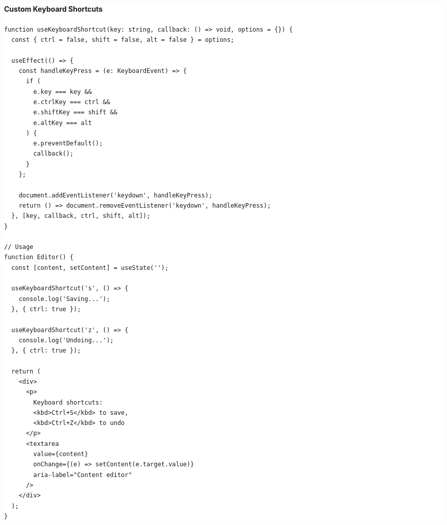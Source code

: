 #### Custom Keyboard Shortcuts

```tsx
function useKeyboardShortcut(key: string, callback: () => void, options = {}) {
  const { ctrl = false, shift = false, alt = false } = options;

  useEffect(() => {
    const handleKeyPress = (e: KeyboardEvent) => {
      if (
        e.key === key &&
        e.ctrlKey === ctrl &&
        e.shiftKey === shift &&
        e.altKey === alt
      ) {
        e.preventDefault();
        callback();
      }
    };

    document.addEventListener('keydown', handleKeyPress);
    return () => document.removeEventListener('keydown', handleKeyPress);
  }, [key, callback, ctrl, shift, alt]);
}

// Usage
function Editor() {
  const [content, setContent] = useState('');

  useKeyboardShortcut('s', () => {
    console.log('Saving...');
  }, { ctrl: true });

  useKeyboardShortcut('z', () => {
    console.log('Undoing...');
  }, { ctrl: true });

  return (
    <div>
      <p>
        Keyboard shortcuts:
        <kbd>Ctrl+S</kbd> to save,
        <kbd>Ctrl+Z</kbd> to undo
      </p>
      <textarea
        value={content}
        onChange={(e) => setContent(e.target.value)}
        aria-label="Content editor"
      />
    </div>
  );
}
```
